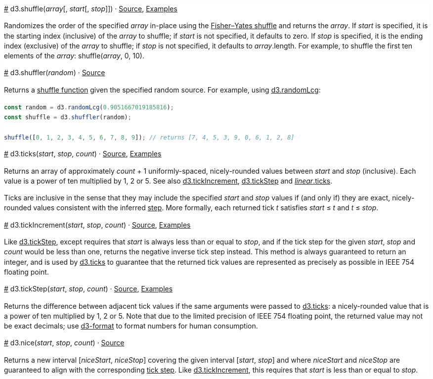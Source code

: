 [#](./#shuffle) d3.shuffle(_array_\[, _start_\[, _stop_]]) · [Source](https://github.com/d3/d3-array/blob/main/src/shuffle.js), [Examples](https://observablehq.com/@d3/d3-shuffle)

Randomizes the order of the specified _array_ in-place using the [Fisher–Yates shuffle](https://bost.ocks.org/mike/shuffle/) and returns the _array_. If _start_ is specified, it is the starting index (inclusive) of the _array_ to shuffle; if _start_ is not specified, it defaults to zero. If _stop_ is specified, it is the ending index (exclusive) of the _array_ to shuffle; if _stop_ is not specified, it defaults to _array_.length. For example, to shuffle the first ten elements of the _array_: shuffle(_array_, 0, 10).

[#](./#shuffler) d3.shuffler(_random_) · [Source](https://github.com/d3/d3-array/blob/main/src/shuffle.js)

Returns a [shuffle function](./#shuffle) given the specified random source. For example, using [d3.randomLcg](https://github.com/d3/d3-random/blob/main/README.md#randomLcg):

```js
const random = d3.randomLcg(0.9051667019185816);
const shuffle = d3.shuffler(random);

shuffle([0, 1, 2, 3, 4, 5, 6, 7, 8, 9]); // returns [7, 4, 5, 3, 9, 0, 6, 1, 2, 8]
```

[#](./#ticks) d3.ticks(_start_, _stop_, _count_) · [Source](https://github.com/d3/d3-array/blob/main/src/ticks.js), [Examples](https://observablehq.com/@d3/d3-ticks)

Returns an array of approximately _count_ + 1 uniformly-spaced, nicely-rounded values between _start_ and _stop_ (inclusive). Each value is a power of ten multiplied by 1, 2 or 5. See also [d3.tickIncrement](./#tickIncrement), [d3.tickStep](./#tickStep) and [_linear_.ticks](https://github.com/d3/d3-scale/blob/main/README.md#linear\_ticks).

Ticks are inclusive in the sense that they may include the specified _start_ and _stop_ values if (and only if) they are exact, nicely-rounded values consistent with the inferred [step](./#tickStep). More formally, each returned tick _t_ satisfies _start_ ≤ _t_ and _t_ ≤ _stop_.

[#](./#tickIncrement) d3.tickIncrement(_start_, _stop_, _count_) · [Source](https://github.com/d3/d3-array/blob/main/src/ticks.js), [Examples](https://observablehq.com/@d3/d3-ticks)

Like [d3.tickStep](./#tickStep), except requires that _start_ is always less than or equal to _stop_, and if the tick step for the given _start_, _stop_ and _count_ would be less than one, returns the negative inverse tick step instead. This method is always guaranteed to return an integer, and is used by [d3.ticks](./#ticks) to guarantee that the returned tick values are represented as precisely as possible in IEEE 754 floating point.

[#](./#tickStep) d3.tickStep(_start_, _stop_, _count_) · [Source](https://github.com/d3/d3-array/blob/main/src/ticks.js), [Examples](https://observablehq.com/@d3/d3-ticks)

Returns the difference between adjacent tick values if the same arguments were passed to [d3.ticks](./#ticks): a nicely-rounded value that is a power of ten multiplied by 1, 2 or 5. Note that due to the limited precision of IEEE 754 floating point, the returned value may not be exact decimals; use [d3-format](https://github.com/d3/d3-format) to format numbers for human consumption.

[#](./#nice) d3.nice(_start_, _stop_, _count_) · [Source](https://github.com/d3/d3-array/blob/main/src/nice.js)

Returns a new interval \[_niceStart_, _niceStop_] covering the given interval \[_start_, _stop_] and where _niceStart_ and _niceStop_ are guaranteed to align with the corresponding [tick step](./#tickStep). Like [d3.tickIncrement](./#tickIncrement), this requires that _start_ is less than or equal to _stop_.
